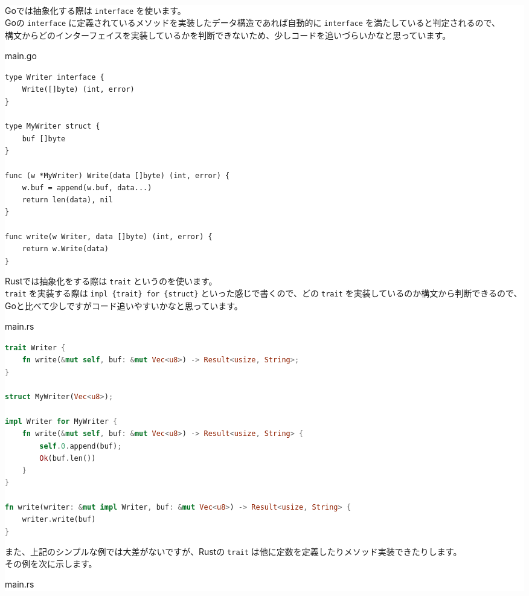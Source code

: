 Goでは抽象化する際は `interface` を使います。  
Goの `interface` に定義されているメソッドを実装したデータ構造であれば自動的に `interface` を満たしていると判定されるので、  
構文からどのインターフェイスを実装しているかを判断できないため、少しコードを追いづらいかなと思っています。

main.go

```
type Writer interface {
    Write([]byte) (int, error)
}

type MyWriter struct {
    buf []byte
}

func (w *MyWriter) Write(data []byte) (int, error) {
    w.buf = append(w.buf, data...)
    return len(data), nil
}

func write(w Writer, data []byte) (int, error) {
    return w.Write(data)
}
```

Rustでは抽象化をする際は `trait` というのを使います。  
`trait` を実装する際は `impl {trait} for {struct}` といった感じで書くので、どの `trait` を実装しているのか構文から判断できるので、Goと比べて少しですがコード追いやすいかなと思っています。

main.rs

```rust
trait Writer {
    fn write(&mut self, buf: &mut Vec<u8>) -> Result<usize, String>;
}

struct MyWriter(Vec<u8>);

impl Writer for MyWriter {
    fn write(&mut self, buf: &mut Vec<u8>) -> Result<usize, String> {
        self.0.append(buf);
        Ok(buf.len())
    }
}

fn write(writer: &mut impl Writer, buf: &mut Vec<u8>) -> Result<usize, String> {
    writer.write(buf)
}
```

また、上記のシンプルな例では大差がないですが、Rustの `trait` は他に定数を定義したりメソッド実装できたりします。  
その例を次に示します。

main.rs
